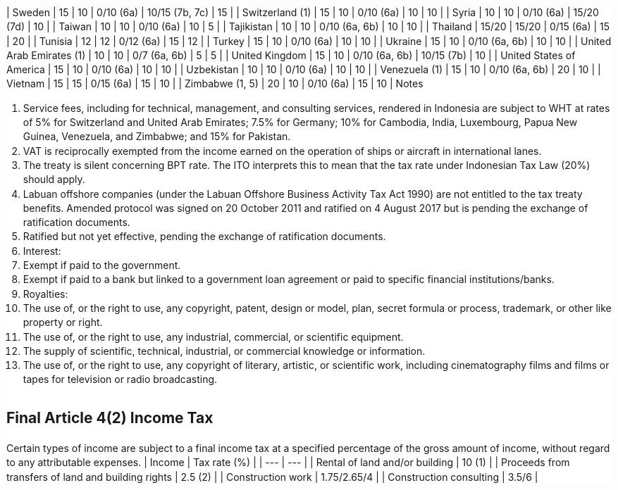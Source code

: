 | Sweden | 15 | 10 | 0/10 (6a) | 10/15 (7b, 7c) | 15 |
| Switzerland (1) | 15 | 10 | 0/10 (6a) | 10 | 10 |
| Syria | 10 | 10 | 0/10 (6a) | 15/20 (7d) | 10 |
| Taiwan | 10 | 10 | 0/10 (6a) | 10 | 5 |
| Tajikistan | 10 | 10 | 0/10 (6a, 6b) | 10 | 10 |
| Thailand | 15/20 | 15/20 | 0/15 (6a) | 15 | 20 |
| Tunisia | 12 | 12 | 0/12 (6a) | 15 | 12 |
| Turkey | 15 | 10 | 0/10 (6a) | 10 | 10 |
| Ukraine | 15 | 10 | 0/10 (6a, 6b) | 10 | 10 |
| United Arab Emirates (1) | 10 | 10 | 0/7 (6a, 6b) | 5 | 5 |
| United Kingdom | 15 | 10 | 0/10 (6a, 6b) | 10/15 (7b) | 10 |
| United States of America | 15 | 10 | 0/10 (6a) | 10 | 10 |
| Uzbekistan | 10 | 10 | 0/10 (6a) | 10 | 10 |
| Venezuela (1) | 15 | 10 | 0/10 (6a, 6b) | 20 | 10 |
| Vietnam | 15 | 15 | 0/15 (6a) | 15 | 10 |
| Zimbabwe (1, 5) | 20 | 10 | 0/10 (6a) | 15 | 10 |
Notes
1. Service fees, including for technical, management, and consulting services, rendered in Indonesia are subject to WHT at rates of 5% for Switzerland and United Arab Emirates; 7.5% for Germany; 10% for Cambodia, India, Luxembourg, Papua New Guinea, Venezuela, and Zimbabwe; and 15% for Pakistan.
2. VAT is reciprocally exempted from the income earned on the operation of ships or aircraft in international lanes.
3. The treaty is silent concerning BPT rate. The ITO interprets this to mean that the tax rate under Indonesian Tax Law (20%) should apply.
4. Labuan offshore companies (under the Labuan Offshore Business Activity Tax Act 1990) are not entitled to the tax treaty benefits. Amended protocol was signed on 20 October 2011 and ratified on 4 August 2017 but is pending the exchange of ratification documents.
5. Ratified but not yet effective, pending the exchange of ratification documents.
6. Interest:
1. Exempt if paid to the government.
2. Exempt if paid to a bank but linked to a government loan agreement or paid to specific financial institutions/banks.
7. Royalties:
1. The use of, or the right to use, any copyright, patent, design or model, plan, secret formula or process, trademark, or other like property or right.
2. The use of, or the right to use, any industrial, commercial, or scientific equipment.
3. The supply of scientific, technical, industrial, or commercial knowledge or information.
4. The use of, or the right to use, any copyright of literary, artistic, or scientific work, including cinematography films and films or tapes for television or radio broadcasting.
## Final Article 4(2) Income Tax
Certain types of income are subject to a final income tax at a specified percentage of the gross amount of income, without regard to any attributable expenses.
| Income | Tax rate (%) |
| --- | --- |
| Rental of land and/or building | 10 (1) |
| Proceeds from transfers of land and building rights | 2.5 (2) |
| Construction work | 1.75/2.65/4 |
| Construction consulting | 3.5/6 |